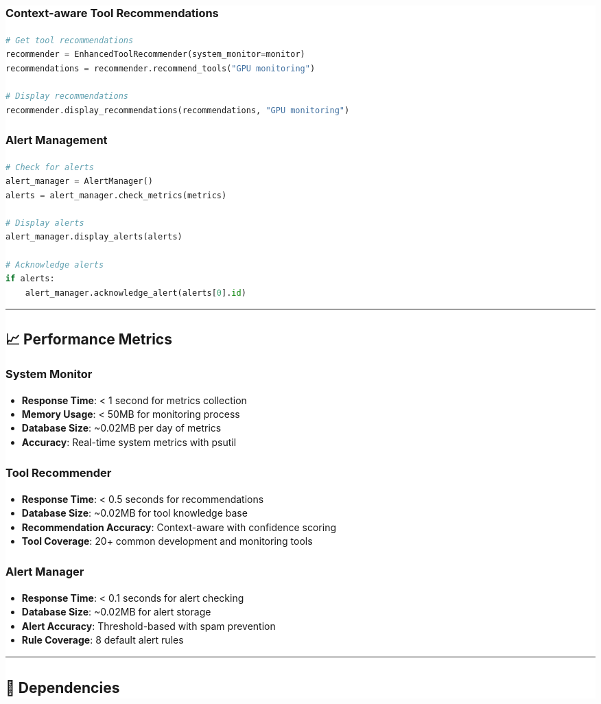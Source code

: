 ### **Context-aware Tool Recommendations**
```python
# Get tool recommendations
recommender = EnhancedToolRecommender(system_monitor=monitor)
recommendations = recommender.recommend_tools("GPU monitoring")

# Display recommendations
recommender.display_recommendations(recommendations, "GPU monitoring")
```

### **Alert Management**
```python
# Check for alerts
alert_manager = AlertManager()
alerts = alert_manager.check_metrics(metrics)

# Display alerts
alert_manager.display_alerts(alerts)

# Acknowledge alerts
if alerts:
    alert_manager.acknowledge_alert(alerts[0].id)
```

---

## 📈 **Performance Metrics**

### **System Monitor**
- **Response Time**: < 1 second for metrics collection
- **Memory Usage**: < 50MB for monitoring process
- **Database Size**: ~0.02MB per day of metrics
- **Accuracy**: Real-time system metrics with psutil

### **Tool Recommender**
- **Response Time**: < 0.5 seconds for recommendations
- **Database Size**: ~0.02MB for tool knowledge base
- **Recommendation Accuracy**: Context-aware with confidence scoring
- **Tool Coverage**: 20+ common development and monitoring tools

### **Alert Manager**
- **Response Time**: < 0.1 seconds for alert checking
- **Database Size**: ~0.02MB for alert storage
- **Alert Accuracy**: Threshold-based with spam prevention
- **Rule Coverage**: 8 default alert rules

---

## 🔧 **Dependencies**
